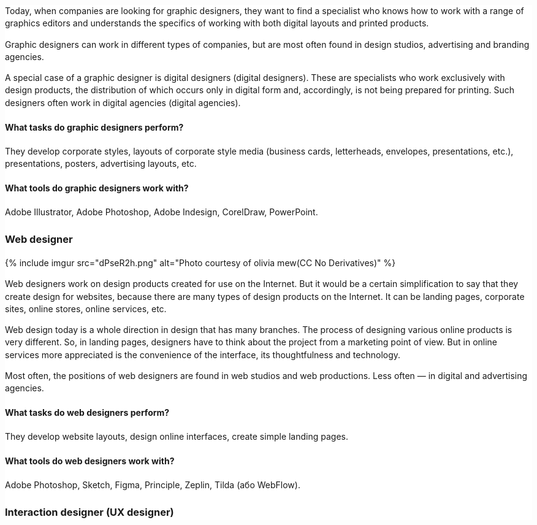 Today, when companies are looking for graphic designers, they want to find a specialist who knows how to work with a range 
of graphics editors and understands the specifics of working with both digital layouts and printed products.

Graphic designers can work in different types of companies, but are most often found in design studios, advertising and
branding agencies.

A special case of a graphic designer is digital designers (digital designers). These are specialists who work exclusively 
with design products, the distribution of which occurs only in digital form and, accordingly, is not being prepared for 
printing. Such designers often work in digital agencies (digital agencies).

#### What tasks do graphic designers perform?

They develop corporate styles, layouts of corporate style media (business cards, letterheads, envelopes, presentations, etc.),
presentations, posters, advertising layouts, etc.

#### What tools do graphic designers work with?

Adobe Illustrator, Adobe Photoshop, Adobe Indesign, CorelDraw, PowerPoint.

### Web designer

{% include imgur src="dPseR2h.png" alt="Photo courtesy of olivia mew(CC No Derivatives)" %}

Web designers work on design products created for use on the Internet. But it would be a certain simplification to say 
that they create design for websites, because there are many types of design products on the Internet. It can be landing
pages, corporate sites, online stores, online services, etc.

Web design today is a whole direction in design that has many branches. The process of designing various online products 
is very different. So, in landing pages, designers have to think about the project from a marketing point of view. But 
in online services more appreciated is the convenience of the interface, its thoughtfulness and technology.

Most often, the positions of web designers are found in web studios and web productions. Less often — in digital and 
advertising agencies.

#### What tasks do web designers perform?

They develop website layouts, design online interfaces, create simple landing pages.

#### What tools do web designers work with?

Adobe Photoshop, Sketch, Figma, Principle, Zeplin, Tilda (або WebFlow).

### Interaction designer (UX designer)
